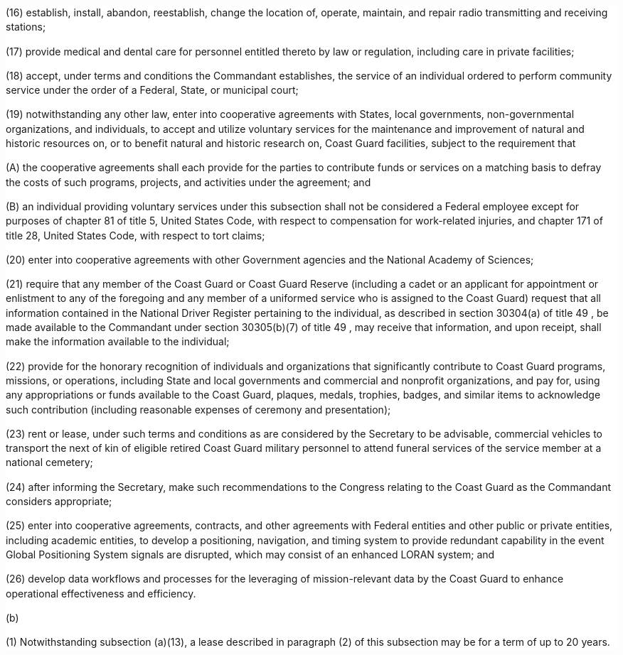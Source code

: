 (16) establish, install, abandon, reestablish, change the location of, operate, maintain, and repair radio transmitting and receiving stations;

(17) provide medical and dental care for personnel entitled thereto by law or regulation, including care in private facilities;

(18) accept, under terms and conditions the Commandant establishes, the service of an individual ordered to perform community service under the order of a Federal, State, or municipal court;

(19) notwithstanding any other law, enter into cooperative agreements with States, local governments, non-governmental organizations, and individuals, to accept and utilize voluntary services for the maintenance and improvement of natural and historic resources on, or to benefit natural and historic research on, Coast Guard facilities, subject to the requirement that

(A) the cooperative agreements shall each provide for the parties to contribute funds or services on a matching basis to defray the costs of such programs, projects, and activities under the agreement; and

(B) an individual providing voluntary services under this subsection shall not be considered a Federal employee except for purposes of chapter 81 of title 5, United States Code, with respect to compensation for work-related injuries, and chapter 171 of title 28, United States Code, with respect to tort claims;

(20) enter into cooperative agreements with other Government agencies and the National Academy of Sciences;

(21) require that any member of the Coast Guard or Coast Guard Reserve (including a cadet or an applicant for appointment or enlistment to any of the foregoing and any member of a uniformed service who is assigned to the Coast Guard) request that all information contained in the National Driver Register pertaining to the individual, as described in section 30304(a) of title 49 , be made available to the Commandant under section 30305(b)(7) of title 49 , may receive that information, and upon receipt, shall make the information available to the individual;

(22) provide for the honorary recognition of individuals and organizations that significantly contribute to Coast Guard programs, missions, or operations, including State and local governments and commercial and nonprofit organizations, and pay for, using any appropriations or funds available to the Coast Guard, plaques, medals, trophies, badges, and similar items to acknowledge such contribution (including reasonable expenses of ceremony and presentation);

(23) rent or lease, under such terms and conditions as are considered by the Secretary to be advisable, commercial vehicles to transport the next of kin of eligible retired Coast Guard military personnel to attend funeral services of the service member at a national cemetery;

(24) after informing the Secretary, make such recommendations to the Congress relating to the Coast Guard as the Commandant considers appropriate;

(25) enter into cooperative agreements, contracts, and other agreements with Federal entities and other public or private entities, including academic entities, to develop a positioning, navigation, and timing system to provide redundant capability in the event Global Positioning System signals are disrupted, which may consist of an enhanced LORAN system; and

(26) develop data workflows and processes for the leveraging of mission-relevant data by the Coast Guard to enhance operational effectiveness and efficiency.

 (b)

(1) Notwithstanding subsection (a)(13), a lease described in paragraph (2) of this subsection may be for a term of up to 20 years.

